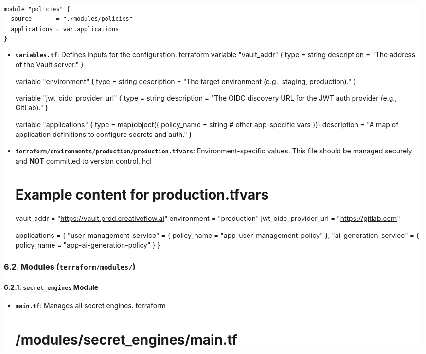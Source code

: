     module "policies" {
      source       = "./modules/policies"
      applications = var.applications
    }
    
*   **`variables.tf`**: Defines inputs for the configuration.
    terraform
    variable "vault_addr" {
      type        = string
      description = "The address of the Vault server."
    }

    variable "environment" {
      type        = string
      description = "The target environment (e.g., staging, production)."
    }
    
    variable "jwt_oidc_provider_url" {
      type = string
      description = "The OIDC discovery URL for the JWT auth provider (e.g., GitLab)."
    }

    variable "applications" {
      type = map(object({
        policy_name = string
        # other app-specific vars
      }))
      description = "A map of application definitions to configure secrets and auth."
    }
    
*   **`terraform/environments/production/production.tfvars`**: Environment-specific values. This file should be managed securely and **NOT** committed to version control.
    hcl
    # Example content for production.tfvars
    vault_addr = "https://vault.prod.creativeflow.ai"
    environment = "production"
    jwt_oidc_provider_url = "https://gitlab.com"
    
    applications = {
      "user-management-service" = {
        policy_name = "app-user-management-policy"
      },
      "ai-generation-service" = {
        policy_name = "app-ai-generation-policy"
      }
    }
    

### 6.2. Modules (`terraform/modules/`)

#### 6.2.1. `secret_engines` Module
*   **`main.tf`**: Manages all secret engines.
    terraform
    # /modules/secret_engines/main.tf
    
